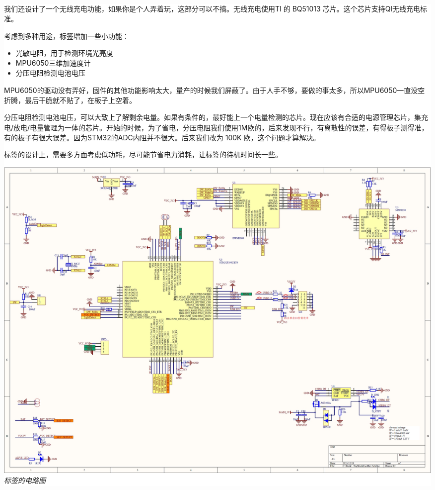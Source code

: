 我们还设计了一个无线充电功能，如果你是个人弄着玩，这部分可以不搞。无线充电使用TI 的 BQ51013 芯片。这个芯片支持QI无线充电标准。

考虑到多种用途，标签增加一些小功能：

- 光敏电阻，用于检测环境光亮度
- MPU6050三维加速度计
- 分压电阻检测电池电压

MPU6050的驱动没有弄好，固件的其他功能影响太大，量产的时候我们屏蔽了。由于人手不够，要做的事太多，所以MPU6050一直没空折腾，最后干脆就不贴了，在板子上空着。

分压电阻检测电池电压，可以大致上了解剩余电量。如果有条件的，最好能上一个电量检测的芯片。现在应该有合适的电源管理芯片，集充电/放电/电量管理为一体的芯片。开始的时候，为了省电，分压电阻我们使用1M欧的，后来发现不行，有离散性的误差，有得板子测得准，有的板子有很大误差。因为STM32的ADC内阻并不很大。后来我们改为 100K 欧，这个问题才算解决。

标签的设计上，需要多方面考虑低功耗，尽可能节省电力消耗，让标签的待机时间长一些。

![image](/howto-Implement-tdoa-uwb-rtls-1/tag-sch.png)<br>
*标签的电路图*
